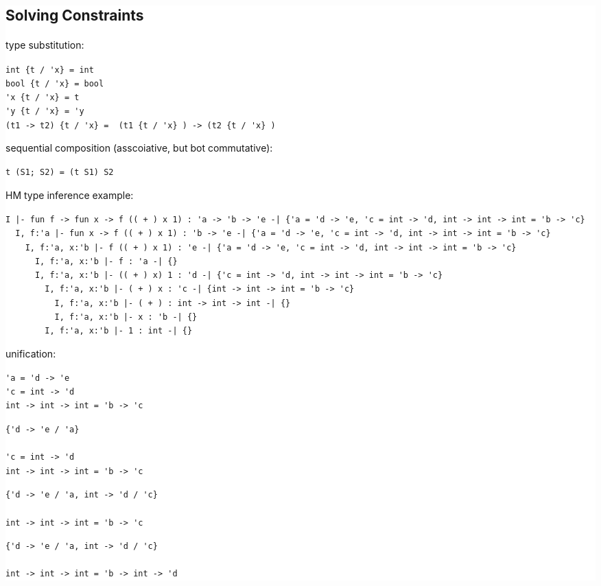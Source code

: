 ## Solving Constraints

type substitution:

```
int {t / 'x} = int
bool {t / 'x} = bool
'x {t / 'x} = t
'y {t / 'x} = 'y
(t1 -> t2) {t / 'x} =  (t1 {t / 'x} ) -> (t2 {t / 'x} )
```

sequential composition (asscoiative, but bot commutative):

```
t (S1; S2) = (t S1) S2
```

HM type inference example:

```
I |- fun f -> fun x -> f (( + ) x 1) : 'a -> 'b -> 'e -| {'a = 'd -> 'e, 'c = int -> 'd, int -> int -> int = 'b -> 'c}
  I, f:'a |- fun x -> f (( + ) x 1) : 'b -> 'e -| {'a = 'd -> 'e, 'c = int -> 'd, int -> int -> int = 'b -> 'c}
    I, f:'a, x:'b |- f (( + ) x 1) : 'e -| {'a = 'd -> 'e, 'c = int -> 'd, int -> int -> int = 'b -> 'c}
      I, f:'a, x:'b |- f : 'a -| {}
      I, f:'a, x:'b |- (( + ) x) 1 : 'd -| {'c = int -> 'd, int -> int -> int = 'b -> 'c}
        I, f:'a, x:'b |- ( + ) x : 'c -| {int -> int -> int = 'b -> 'c}
          I, f:'a, x:'b |- ( + ) : int -> int -> int -| {}
          I, f:'a, x:'b |- x : 'b -| {}
        I, f:'a, x:'b |- 1 : int -| {}
```

unification:

```
'a = 'd -> 'e
'c = int -> 'd
int -> int -> int = 'b -> 'c
```

```
{'d -> 'e / 'a}

'c = int -> 'd
int -> int -> int = 'b -> 'c
```

```
{'d -> 'e / 'a, int -> 'd / 'c}

int -> int -> int = 'b -> 'c
```

```
{'d -> 'e / 'a, int -> 'd / 'c}

int -> int -> int = 'b -> int -> 'd
```
